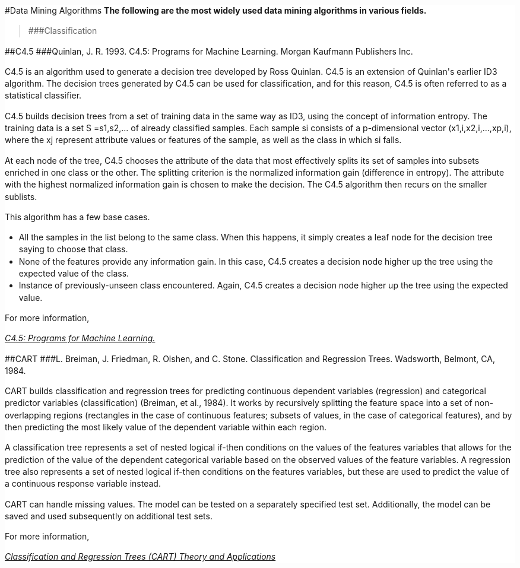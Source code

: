 #Data Mining Algorithms
**The following are the most widely used data mining algorithms in various fields.**

> ###Classification

##C4.5
###Quinlan, J. R. 1993. C4.5: Programs for Machine Learning. Morgan Kaufmann Publishers Inc.

C4.5 is an algorithm used to generate a decision tree developed by Ross Quinlan. C4.5 is an extension of Quinlan's earlier ID3 algorithm. The decision trees generated by C4.5 can be used for classification, and for this reason, C4.5 is often referred to as a statistical classifier.

C4.5 builds decision trees from a set of training data in the same way as ID3, using the concept of information entropy. The training data is a set S =s1,s2,... of already classified samples. Each sample si consists of a p-dimensional vector (x1,i,x2,i,...,xp,i), where the xj represent attribute values or features of the sample, as well as the class in which si falls.

At each node of the tree, C4.5 chooses the attribute of the data that most effectively splits its set of samples into subsets enriched in one class or the other. The splitting criterion is the normalized information gain (difference in entropy). The attribute with the highest normalized information gain is chosen to make the decision. The C4.5 algorithm then recurs on the smaller sublists.

This algorithm has a few base cases.

* All the samples in the list belong to the same class. When this happens, it simply creates a leaf node for the decision tree saying to choose that class.
* None of the features provide any information gain. In this case, C4.5 creates a decision node higher up the tree using the expected value of the class.
* Instance of previously-unseen class encountered. Again, C4.5 creates a decision node higher up the tree using the expected value.

For more information,

*[C4.5: Programs for Machine Learning.](https://books.google.com/books?id=HExncpjbYroC&printsec=frontcover)*

##CART
###L. Breiman, J. Friedman, R. Olshen, and C. Stone. Classification and Regression Trees. Wadsworth, Belmont, CA, 1984.

CART builds classification and regression trees for predicting continuous dependent variables (regression) and categorical predictor variables (classification) (Breiman, et al., 1984). It works by recursively splitting the feature space into a set of non-overlapping regions (rectangles in the case of continuous features; subsets of values, in the case of categorical features), and by then predicting the most likely value of the dependent variable within each region.

A classification tree represents a set of nested logical if-then conditions on the values of the features variables that allows for the prediction of the value of the dependent categorical variable based on the observed values of the feature variables. A regression tree also represents a set of nested logical if-then conditions on the features variables, but these are used to predict the value of a continuous response variable instead.

CART can handle missing values. The model can be tested on a separately specified test
set. Additionally, the model can be saved and used subsequently on additional test sets.

For more information,

*[Classification and Regression Trees (CART) Theory and Applications](http://edoc.hu-berlin.de/master/timofeev-roman-2004-12-20/PDF/timofeev.pdf)*
